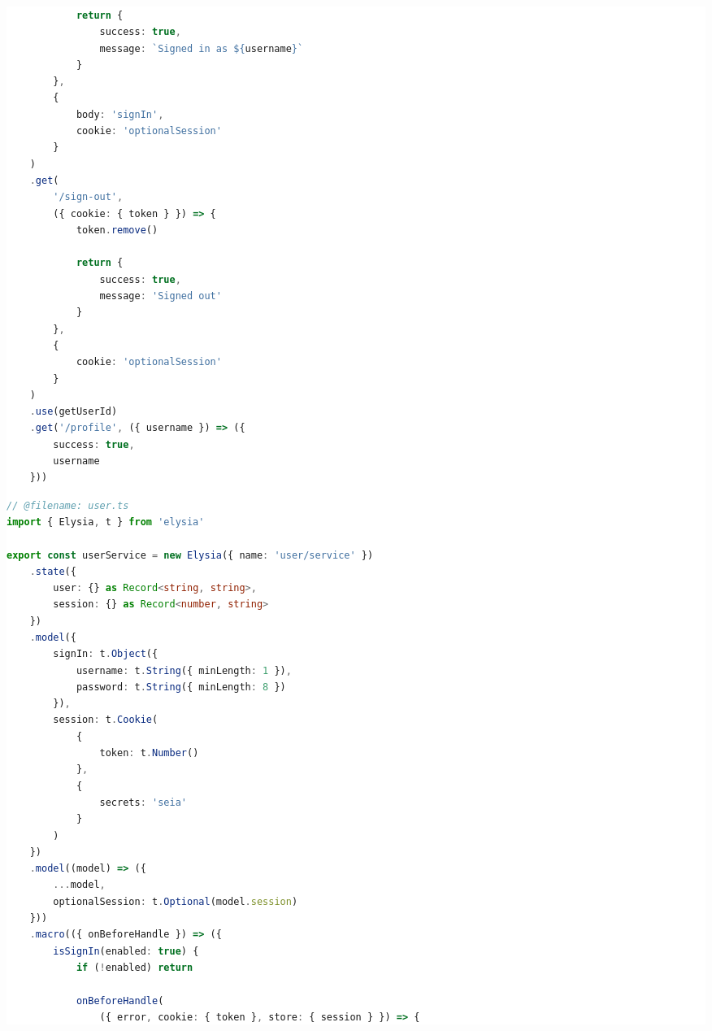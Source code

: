 ```typescript twoslash [user.ts]
            return {
                success: true,
                message: `Signed in as ${username}`
            }
        },
        {
            body: 'signIn',
            cookie: 'optionalSession'
        }
    )
    .get(
        '/sign-out',
        ({ cookie: { token } }) => {
            token.remove()

            return {
                success: true,
                message: 'Signed out'
            }
        },
        {
            cookie: 'optionalSession'
        }
    )
    .use(getUserId)
    .get('/profile', ({ username }) => ({
        success: true,
        username
    }))
```

```typescript twoslash [note.ts]
// @filename: user.ts
import { Elysia, t } from 'elysia'

export const userService = new Elysia({ name: 'user/service' })
    .state({
        user: {} as Record<string, string>,
        session: {} as Record<number, string>
    })
    .model({
        signIn: t.Object({
            username: t.String({ minLength: 1 }),
            password: t.String({ minLength: 8 })
        }),
        session: t.Cookie(
            {
                token: t.Number()
            },
            {
                secrets: 'seia'
            }
        )
    })
    .model((model) => ({
        ...model,
        optionalSession: t.Optional(model.session)
    }))
    .macro(({ onBeforeHandle }) => ({
        isSignIn(enabled: true) {
            if (!enabled) return

            onBeforeHandle(
                ({ error, cookie: { token }, store: { session } }) => {
```